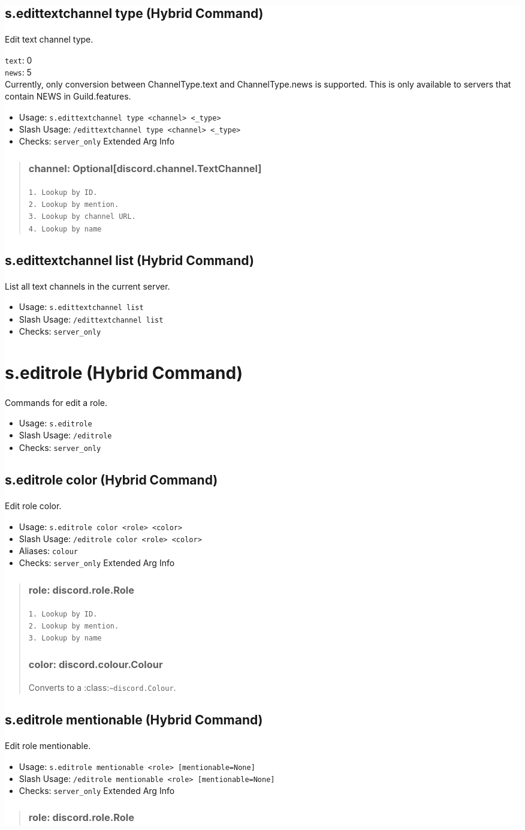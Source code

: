 ## s.edittextchannel type (Hybrid Command)
Edit text channel type.<br/>

`text`: 0<br/>
`news`: 5<br/>
Currently, only conversion between ChannelType.text and ChannelType.news is supported. This is only available to servers that contain NEWS in Guild.features.<br/>
 - Usage: `s.edittextchannel type <channel> <_type>`
 - Slash Usage: `/edittextchannel type <channel> <_type>`
 - Checks: `server_only`
Extended Arg Info
> ### channel: Optional[discord.channel.TextChannel]
> 
> 
>     1. Lookup by ID.
>     2. Lookup by mention.
>     3. Lookup by channel URL.
>     4. Lookup by name
> 
>     
## s.edittextchannel list (Hybrid Command)
List all text channels in the current server.<br/>
 - Usage: `s.edittextchannel list`
 - Slash Usage: `/edittextchannel list`
 - Checks: `server_only`
# s.editrole (Hybrid Command)
Commands for edit a role.<br/>
 - Usage: `s.editrole`
 - Slash Usage: `/editrole`
 - Checks: `server_only`
## s.editrole color (Hybrid Command)
Edit role color.<br/>
 - Usage: `s.editrole color <role> <color>`
 - Slash Usage: `/editrole color <role> <color>`
 - Aliases: `colour`
 - Checks: `server_only`
Extended Arg Info
> ### role: discord.role.Role
> 
> 
>     1. Lookup by ID.
>     2. Lookup by mention.
>     3. Lookup by name
> 
>     
> ### color: discord.colour.Colour
> Converts to a :class:`~discord.Colour`.
> 
>     
## s.editrole mentionable (Hybrid Command)
Edit role mentionable.<br/>
 - Usage: `s.editrole mentionable <role> [mentionable=None]`
 - Slash Usage: `/editrole mentionable <role> [mentionable=None]`
 - Checks: `server_only`
Extended Arg Info
> ### role: discord.role.Role
> 
> 